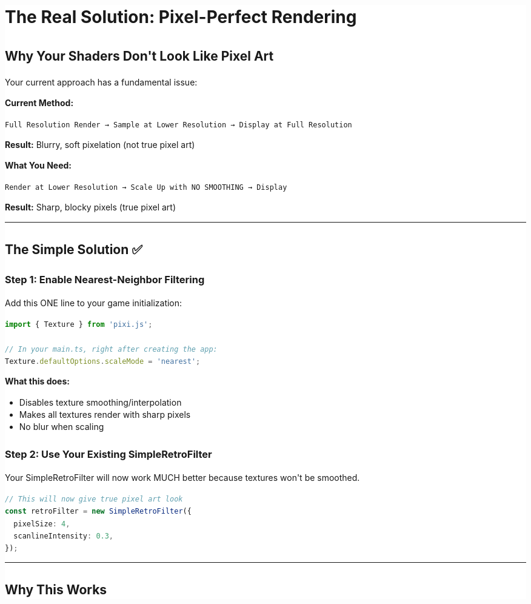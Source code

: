 # The Real Solution: Pixel-Perfect Rendering

## Why Your Shaders Don't Look Like Pixel Art

Your current approach has a fundamental issue:

**Current Method:**
```
Full Resolution Render → Sample at Lower Resolution → Display at Full Resolution
```
**Result:** Blurry, soft pixelation (not true pixel art)

**What You Need:**
```
Render at Lower Resolution → Scale Up with NO SMOOTHING → Display
```
**Result:** Sharp, blocky pixels (true pixel art)

---

## The Simple Solution ✅

### Step 1: Enable Nearest-Neighbor Filtering

Add this ONE line to your game initialization:

```typescript
import { Texture } from 'pixi.js';

// In your main.ts, right after creating the app:
Texture.defaultOptions.scaleMode = 'nearest';
```

**What this does:**
- Disables texture smoothing/interpolation
- Makes all textures render with sharp pixels
- No blur when scaling

### Step 2: Use Your Existing SimpleRetroFilter

Your SimpleRetroFilter will now work MUCH better because textures won't be smoothed.

```typescript
// This will now give true pixel art look
const retroFilter = new SimpleRetroFilter({
  pixelSize: 4,
  scanlineIntensity: 0.3,
});
```

---

## Why This Works

